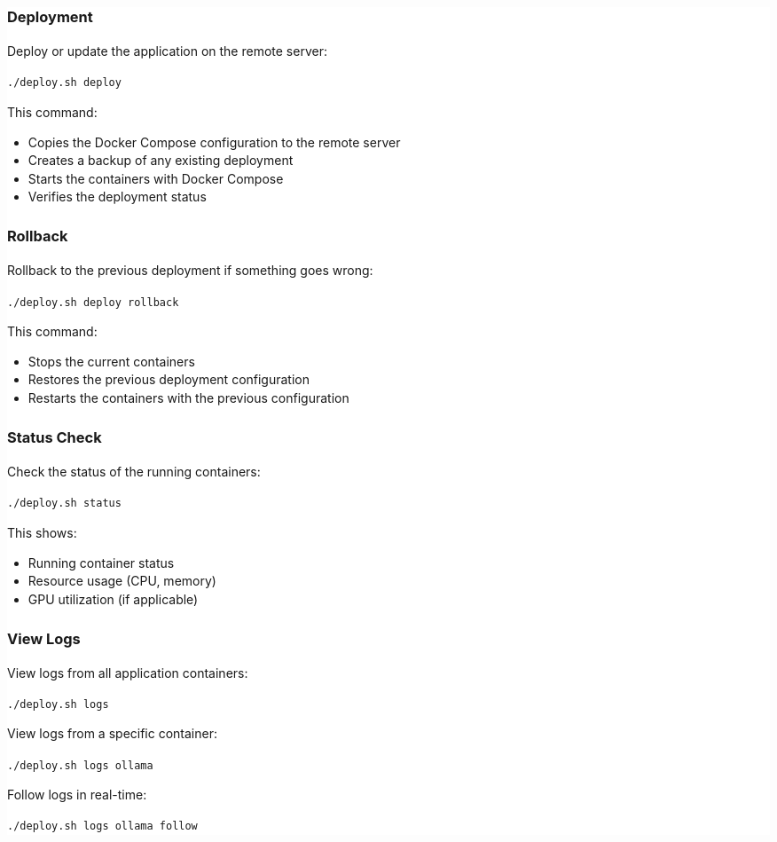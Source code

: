 ### Deployment

Deploy or update the application on the remote server:

```bash
./deploy.sh deploy
```

This command:
- Copies the Docker Compose configuration to the remote server
- Creates a backup of any existing deployment
- Starts the containers with Docker Compose
- Verifies the deployment status

### Rollback

Rollback to the previous deployment if something goes wrong:

```bash
./deploy.sh deploy rollback
```

This command:
- Stops the current containers
- Restores the previous deployment configuration
- Restarts the containers with the previous configuration

### Status Check

Check the status of the running containers:

```bash
./deploy.sh status
```

This shows:
- Running container status
- Resource usage (CPU, memory)
- GPU utilization (if applicable)

### View Logs

View logs from all application containers:

```bash
./deploy.sh logs
```

View logs from a specific container:

```bash
./deploy.sh logs ollama
```

Follow logs in real-time:

```bash
./deploy.sh logs ollama follow
```
